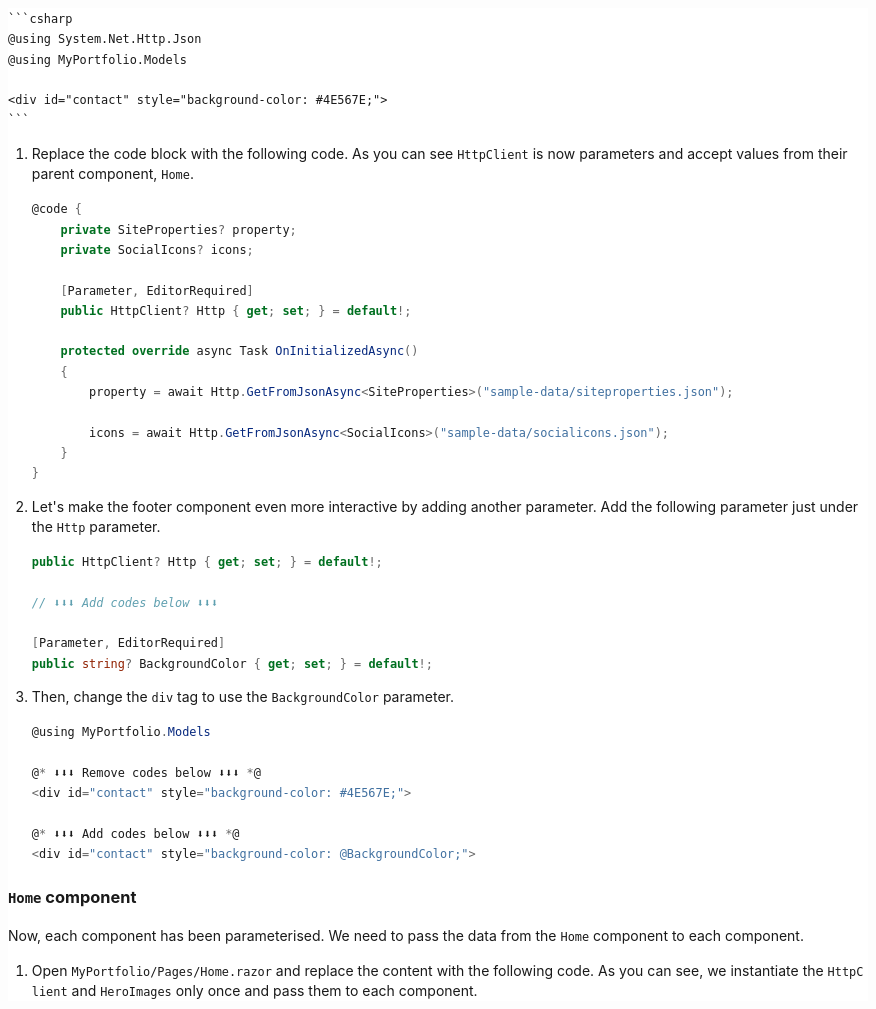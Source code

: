     ```csharp
    @using System.Net.Http.Json
    @using MyPortfolio.Models

    <div id="contact" style="background-color: #4E567E;">
    ```

1. Replace the code block with the following code. As you can see `HttpClient` is now parameters and accept values from their parent component, `Home`.

    ```csharp
    @code {
        private SiteProperties? property;
        private SocialIcons? icons;
    
        [Parameter, EditorRequired]
        public HttpClient? Http { get; set; } = default!;
    
        protected override async Task OnInitializedAsync()
        {
            property = await Http.GetFromJsonAsync<SiteProperties>("sample-data/siteproperties.json");
    
            icons = await Http.GetFromJsonAsync<SocialIcons>("sample-data/socialicons.json");
        }
    }
    ```

1. Let's make the footer component even more interactive by adding another parameter. Add the following parameter just under the `Http` parameter.

    ```csharp
    public HttpClient? Http { get; set; } = default!;

    // ⬇️⬇️⬇️ Add codes below ⬇️⬇️⬇️

    [Parameter, EditorRequired]
    public string? BackgroundColor { get; set; } = default!;
    ```

1. Then, change the `div` tag to use the `BackgroundColor` parameter.

    ```csharp
    @using MyPortfolio.Models

    @* ⬇️⬇️⬇️ Remove codes below ⬇️⬇️⬇️ *@
    <div id="contact" style="background-color: #4E567E;">

    @* ⬇️⬇️⬇️ Add codes below ⬇️⬇️⬇️ *@
    <div id="contact" style="background-color: @BackgroundColor;">
    ```

### `Home` component

Now, each component has been parameterised. We need to pass the data from the `Home` component to each component.

1. Open `MyPortfolio/Pages/Home.razor` and replace the content with the following code. As you can see, we instantiate the `HttpClient` and `HeroImages` only once and pass them to each component.
